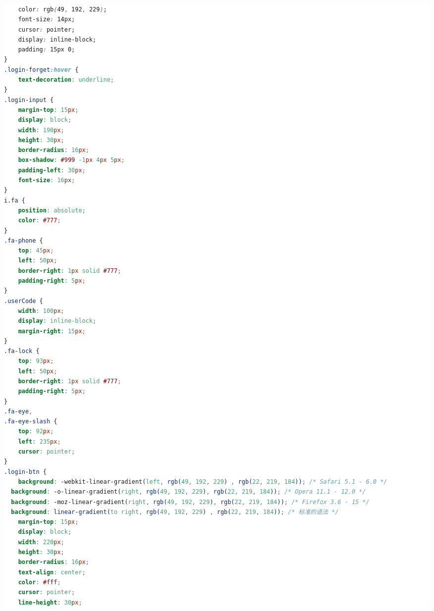 ```css
	color: rgb(49, 192, 229);
	font-size: 14px;
	cursor: pointer;    
	display: inline-block;
	padding: 15px 0;
}
.login-forget:hover {
	text-decoration: underline;
}
.login-input {
	margin-top: 15px;
	display: block;
	width: 190px;
	height: 30px;
	border-radius: 16px;
	box-shadow: #999 -1px 4px 5px;
	padding-left: 30px;
	font-size: 16px;
}
i.fa {
	position: absolute;
	color: #777;
}
.fa-phone {
	top: 45px;
	left: 50px;
	border-right: 1px solid #777;
	padding-right: 5px;
}
.userCode {
	width: 100px;
	display: inline-block;
	margin-right: 15px;
}
.fa-lock {
	top: 93px;
	left: 50px;
	border-right: 1px solid #777;
	padding-right: 5px;
}
.fa-eye,
.fa-eye-slash {
	top: 92px;
	left: 235px;
	cursor: pointer;
}
.login-btn {
	background: -webkit-linear-gradient(left, rgb(49, 192, 229) , rgb(22, 219, 184)); /* Safari 5.1 - 6.0 */
  background: -o-linear-gradient(right, rgb(49, 192, 229), rgb(22, 219, 184)); /* Opera 11.1 - 12.0 */
  background: -moz-linear-gradient(right, rgb(49, 192, 229), rgb(22, 219, 184)); /* Firefox 3.6 - 15 */
  background: linear-gradient(to right, rgb(49, 192, 229) , rgb(22, 219, 184)); /* 标准的语法 */
	margin-top: 15px;
	display: block;
	width: 220px;
	height: 30px;
	border-radius: 16px;
	text-align: center;
	color: #fff;
	cursor: pointer;
	line-height: 30px;
```